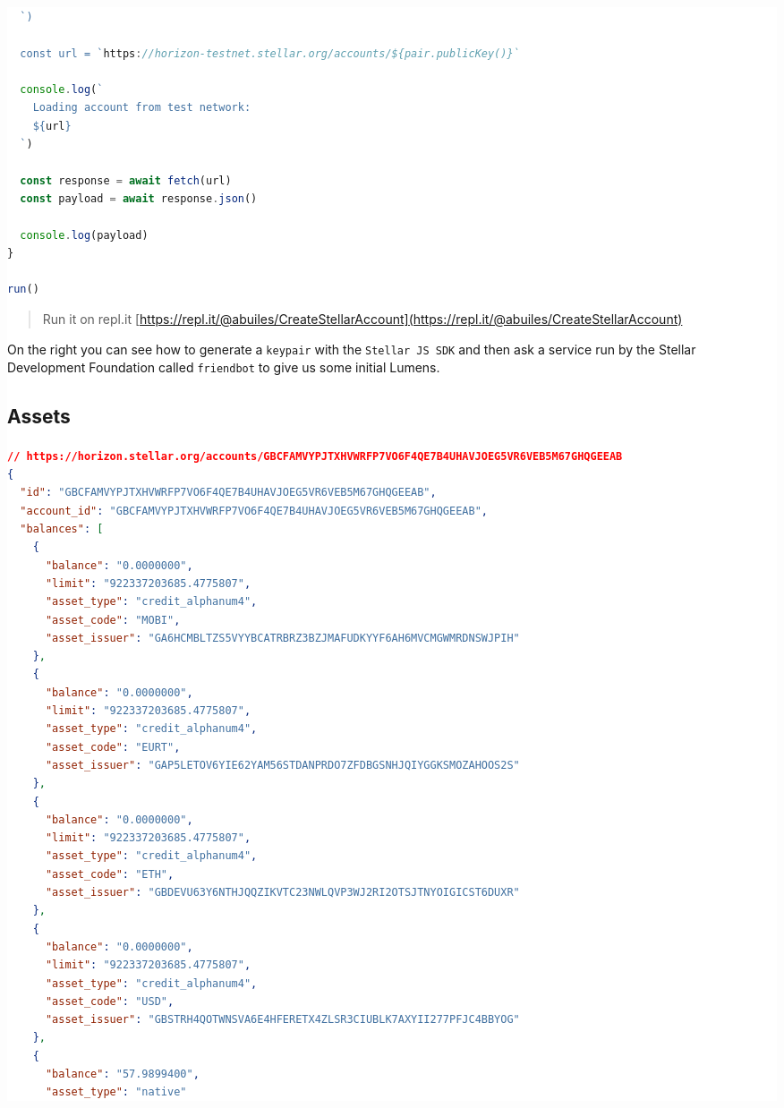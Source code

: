 ```javascript
  `)

  const url = `https://horizon-testnet.stellar.org/accounts/${pair.publicKey()}`

  console.log(`
    Loading account from test network:
    ${url}
  `)

  const response = await fetch(url)
  const payload = await response.json()

  console.log(payload)
}

run()
```
> Run it on repl.it [https://repl.it/@abuiles/CreateStellarAccount](https://repl.it/@abuiles/CreateStellarAccount)

On the right you can see how to generate a `keypair` with the `Stellar JS SDK` and
then ask a service run by the Stellar Development Foundation called `friendbot` to
give us some initial Lumens.

## Assets

```json
// https://horizon.stellar.org/accounts/GBCFAMVYPJTXHVWRFP7VO6F4QE7B4UHAVJOEG5VR6VEB5M67GHQGEEAB
{
  "id": "GBCFAMVYPJTXHVWRFP7VO6F4QE7B4UHAVJOEG5VR6VEB5M67GHQGEEAB",
  "account_id": "GBCFAMVYPJTXHVWRFP7VO6F4QE7B4UHAVJOEG5VR6VEB5M67GHQGEEAB",
  "balances": [
    {
      "balance": "0.0000000",
      "limit": "922337203685.4775807",
      "asset_type": "credit_alphanum4",
      "asset_code": "MOBI",
      "asset_issuer": "GA6HCMBLTZS5VYYBCATRBRZ3BZJMAFUDKYYF6AH6MVCMGWMRDNSWJPIH"
    },
    {
      "balance": "0.0000000",
      "limit": "922337203685.4775807",
      "asset_type": "credit_alphanum4",
      "asset_code": "EURT",
      "asset_issuer": "GAP5LETOV6YIE62YAM56STDANPRDO7ZFDBGSNHJQIYGGKSMOZAHOOS2S"
    },
    {
      "balance": "0.0000000",
      "limit": "922337203685.4775807",
      "asset_type": "credit_alphanum4",
      "asset_code": "ETH",
      "asset_issuer": "GBDEVU63Y6NTHJQQZIKVTC23NWLQVP3WJ2RI2OTSJTNYOIGICST6DUXR"
    },
    {
      "balance": "0.0000000",
      "limit": "922337203685.4775807",
      "asset_type": "credit_alphanum4",
      "asset_code": "USD",
      "asset_issuer": "GBSTRH4QOTWNSVA6E4HFERETX4ZLSR3CIUBLK7AXYII277PFJC4BBYOG"
    },
    {
      "balance": "57.9899400",
      "asset_type": "native"
```